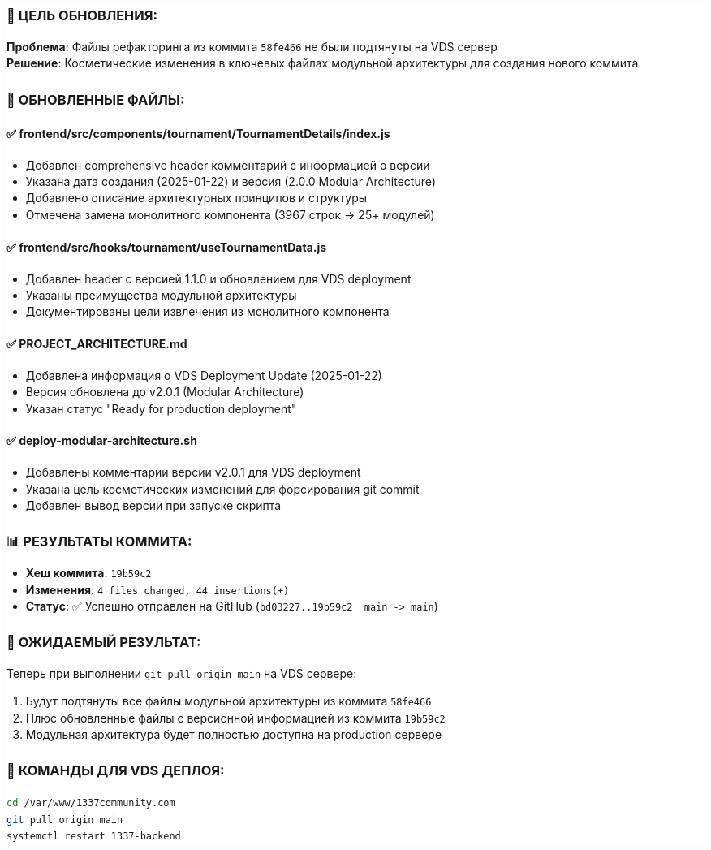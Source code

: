 ### 🎯 **ЦЕЛЬ ОБНОВЛЕНИЯ:**

**Проблема**: Файлы рефакторинга из коммита `58fe466` не были подтянуты на VDS сервер  
**Решение**: Косметические изменения в ключевых файлах модульной архитектуры для создания нового коммита

### 📁 **ОБНОВЛЕННЫЕ ФАЙЛЫ:**

#### ✅ **frontend/src/components/tournament/TournamentDetails/index.js**
- Добавлен comprehensive header комментарий с информацией о версии
- Указана дата создания (2025-01-22) и версия (2.0.0 Modular Architecture)
- Добавлено описание архитектурных принципов и структуры
- Отмечена замена монолитного компонента (3967 строк → 25+ модулей)

#### ✅ **frontend/src/hooks/tournament/useTournamentData.js**
- Добавлен header с версией 1.1.0 и обновлением для VDS deployment
- Указаны преимущества модульной архитектуры
- Документированы цели извлечения из монолитного компонента

#### ✅ **PROJECT_ARCHITECTURE.md**
- Добавлена информация о VDS Deployment Update (2025-01-22)
- Версия обновлена до v2.0.1 (Modular Architecture)
- Указан статус "Ready for production deployment"

#### ✅ **deploy-modular-architecture.sh**
- Добавлены комментарии версии v2.0.1 для VDS deployment
- Указана цель косметических изменений для форсирования git commit
- Добавлен вывод версии при запуске скрипта

### 📊 **РЕЗУЛЬТАТЫ КОММИТА:**

- **Хеш коммита**: `19b59c2`
- **Изменения**: `4 files changed, 44 insertions(+)`
- **Статус**: ✅ Успешно отправлен на GitHub (`bd03227..19b59c2  main -> main`)

### 🎯 **ОЖИДАЕМЫЙ РЕЗУЛЬТАТ:**

Теперь при выполнении `git pull origin main` на VDS сервере:
1. Будут подтянуты все файлы модульной архитектуры из коммита `58fe466`
2. Плюс обновленные файлы с версионной информацией из коммита `19b59c2`
3. Модульная архитектура будет полностью доступна на production сервере

### 🚀 **КОМАНДЫ ДЛЯ VDS ДЕПЛОЯ:**

```bash
cd /var/www/1337community.com
git pull origin main
systemctl restart 1337-backend
```
